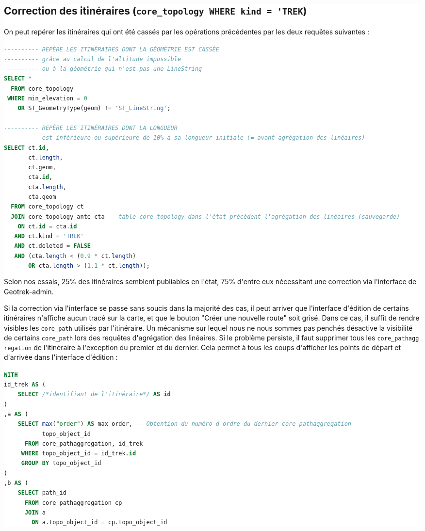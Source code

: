 
## Correction des itinéraires (`core_topology WHERE kind = 'TREK`)

On peut repérer les itinéraires qui ont été cassés par les opérations précédentes par les deux requêtes suivantes :

``` sql
---------- REPÈRE LES ITINÉRAIRES DONT LA GÉOMÉTRIE EST CASSÉE
---------- grâce au calcul de l'altitude impossible
---------- ou à la géométrie qui n'est pas une LineString
SELECT *
  FROM core_topology
 WHERE min_elevation = 0
    OR ST_GeometryType(geom) != 'ST_LineString';

---------- REPÈRE LES ITINÉRAIRES DONT LA LONGUEUR
---------- est inférieure ou supérieure de 10% à sa longueur initiale (= avant agrégation des linéaires)
SELECT ct.id,
	   ct.length,
	   ct.geom,
	   cta.id,
	   cta.length,
	   cta.geom
  FROM core_topology ct
  JOIN core_topology_ante cta -- table core_topology dans l'état précédent l'agrégation des linéaires (sauvegarde)
	ON ct.id = cta.id
   AND ct.kind = 'TREK'
   AND ct.deleted = FALSE
   AND (cta.length < (0.9 * ct.length)
	   OR cta.length > (1.1 * ct.length));
```

Selon nos essais, 25% des itinéraires semblent publiables en l'état, 75% d'entre eux nécessitant une correction via l'interface de Geotrek-admin.

Si la correction via l'interface se passe sans soucis dans la majorité des cas, il peut arriver que l'interface d'édition de certains itinéraires n'affiche aucun tracé sur la carte, et que le bouton "Créer une nouvelle route" soit grisé. Dans ce cas, il suffit de rendre visibles les `core_path` utilisés par l'itinéraire. Un mécanisme sur lequel nous ne nous sommes pas penchés désactive la visibilité de certains `core_path` lors des requêtes d'agrégation des linéaires.
Si le problème persiste, il faut supprimer tous les `core_pathaggregation` de l'itinéraire à l'exception du premier et du dernier. Cela permet à tous les coups d'afficher les points de départ et d'arrivée dans l'interface d'édition :

``` sql
WITH
id_trek AS (
	SELECT /*identifiant de l'itinéraire*/ AS id
)
,a AS (
	SELECT max("order") AS max_order, -- Obtention du numéro d'ordre du dernier core_pathaggregation
		   topo_object_id
	  FROM core_pathaggregation, id_trek
	 WHERE topo_object_id = id_trek.id
	 GROUP BY topo_object_id
)
,b AS (
	SELECT path_id
	  FROM core_pathaggregation cp
	  JOIN a
	    ON a.topo_object_id = cp.topo_object_id
```